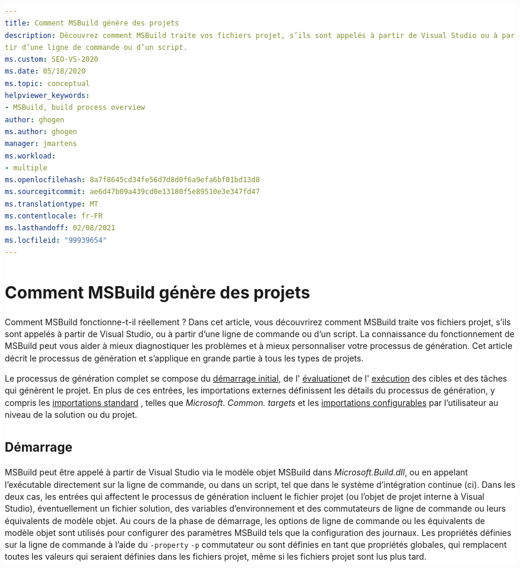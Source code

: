 ```yaml
---
title: Comment MSBuild génère des projets
description: Découvrez comment MSBuild traite vos fichiers projet, s’ils sont appelés à partir de Visual Studio ou à partir d’une ligne de commande ou d’un script.
ms.custom: SEO-VS-2020
ms.date: 05/18/2020
ms.topic: conceptual
helpviewer_keywords:
- MSBuild, build process overview
author: ghogen
ms.author: ghogen
manager: jmartens
ms.workload:
- multiple
ms.openlocfilehash: 8a7f8645cd34fe56d7d8d0f6a9efa6bf01bd13d8
ms.sourcegitcommit: ae6d47b09a439cd0e13180f5e89510e3e347fd47
ms.translationtype: MT
ms.contentlocale: fr-FR
ms.lasthandoff: 02/08/2021
ms.locfileid: "99939654"
---
```

# <a name="how-msbuild-builds-projects"></a>Comment MSBuild génère des projets

Comment MSBuild fonctionne-t-il réellement ? Dans cet article, vous découvrirez comment MSBuild traite vos fichiers projet, s’ils sont appelés à partir de Visual Studio, ou à partir d’une ligne de commande ou d’un script. La connaissance du fonctionnement de MSBuild peut vous aider à mieux diagnostiquer les problèmes et à mieux personnaliser votre processus de génération. Cet article décrit le processus de génération et s’applique en grande partie à tous les types de projets.

Le processus de génération complet se compose du [démarrage initial](#startup), de l' [évaluation](#evaluation-phase)et de l' [exécution](#execution-phase) des cibles et des tâches qui génèrent le projet. En plus de ces entrées, les importations externes définissent les détails du processus de génération, y compris les [importations standard](#standard-imports) , telles que *Microsoft. Common. targets* et les [importations configurables](#user-configurable-imports) par l’utilisateur au niveau de la solution ou du projet.

## <a name="startup"></a>Démarrage

MSBuild peut être appelé à partir de Visual Studio via le modèle objet MSBuild dans *Microsoft.Build.dll*, ou en appelant l’exécutable directement sur la ligne de commande, ou dans un script, tel que dans le système d’intégration continue (ci). Dans les deux cas, les entrées qui affectent le processus de génération incluent le fichier projet (ou l’objet de projet interne à Visual Studio), éventuellement un fichier solution, des variables d’environnement et des commutateurs de ligne de commande ou leurs équivalents de modèle objet. Au cours de la phase de démarrage, les options de ligne de commande ou les équivalents de modèle objet sont utilisés pour configurer des paramètres MSBuild tels que la configuration des journaux. Les propriétés définies sur la ligne de commande à l’aide du `-property` `-p` commutateur ou sont définies en tant que propriétés globales, qui remplacent toutes les valeurs qui seraient définies dans les fichiers projet, même si les fichiers projet sont lus plus tard.
